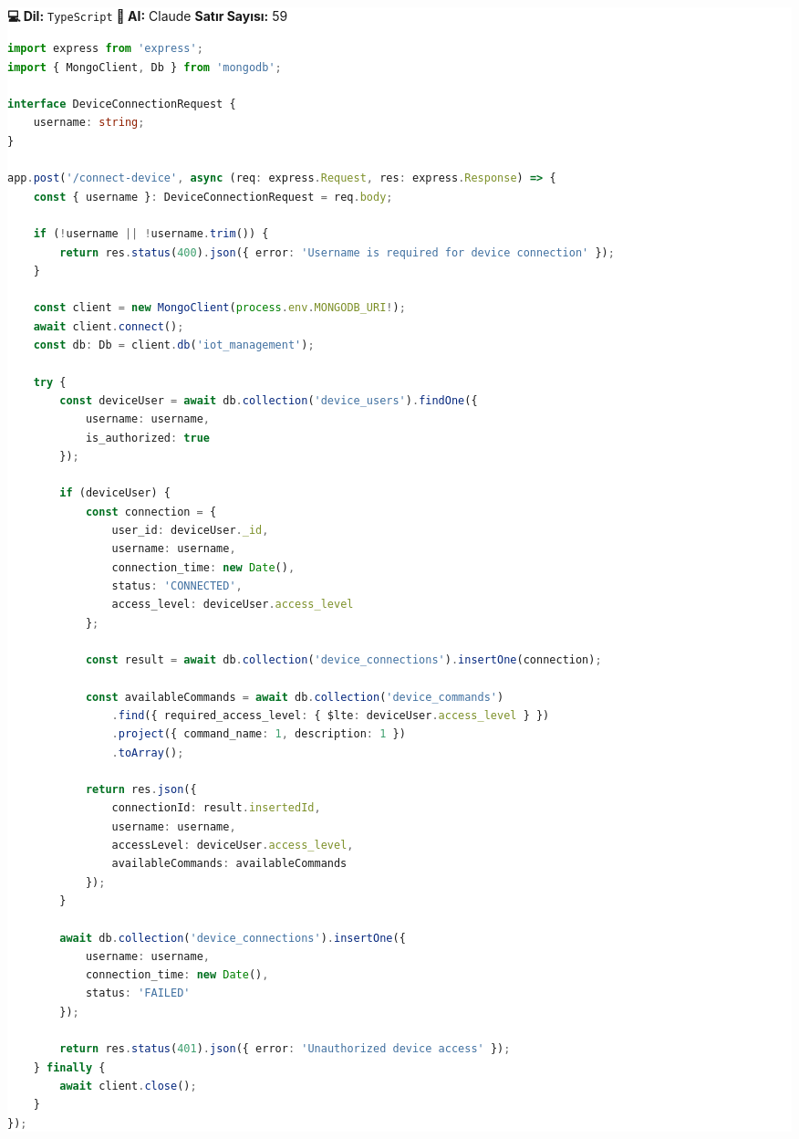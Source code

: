**💻 Dil:** `TypeScript`
**🤖 AI:** Claude
**Satır Sayısı:** 59
```typescript
import express from 'express';
import { MongoClient, Db } from 'mongodb';

interface DeviceConnectionRequest {
    username: string;
}

app.post('/connect-device', async (req: express.Request, res: express.Response) => {
    const { username }: DeviceConnectionRequest = req.body;
    
    if (!username || !username.trim()) {
        return res.status(400).json({ error: 'Username is required for device connection' });
    }
    
    const client = new MongoClient(process.env.MONGODB_URI!);
    await client.connect();
    const db: Db = client.db('iot_management');
    
    try {
        const deviceUser = await db.collection('device_users').findOne({
            username: username,
            is_authorized: true
        });
        
        if (deviceUser) {
            const connection = {
                user_id: deviceUser._id,
                username: username,
                connection_time: new Date(),
                status: 'CONNECTED',
                access_level: deviceUser.access_level
            };
            
            const result = await db.collection('device_connections').insertOne(connection);
            
            const availableCommands = await db.collection('device_commands')
                .find({ required_access_level: { $lte: deviceUser.access_level } })
                .project({ command_name: 1, description: 1 })
                .toArray();
            
            return res.json({
                connectionId: result.insertedId,
                username: username,
                accessLevel: deviceUser.access_level,
                availableCommands: availableCommands
            });
        }
        
        await db.collection('device_connections').insertOne({
            username: username,
            connection_time: new Date(),
            status: 'FAILED'
        });
        
        return res.status(401).json({ error: 'Unauthorized device access' });
    } finally {
        await client.close();
    }
});
```